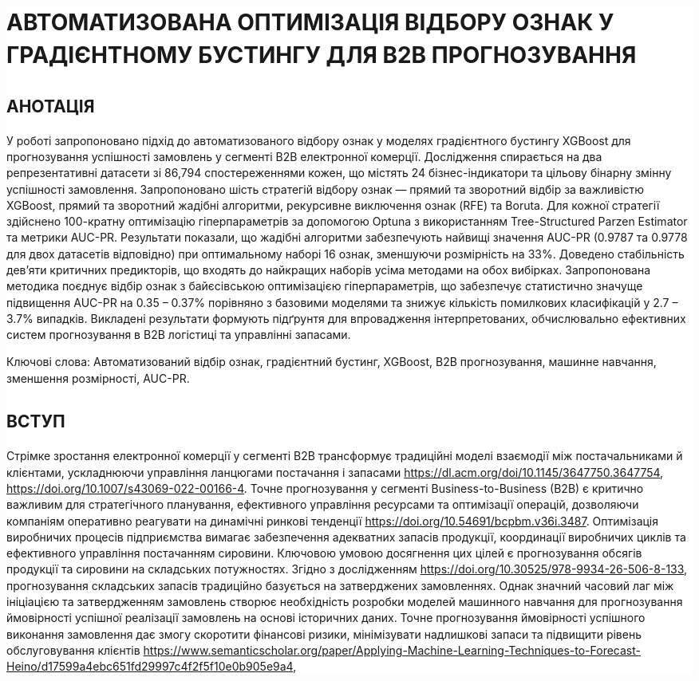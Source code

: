  # АВТОМАТИЗОВАНА ОПТИМІЗАЦІЯ ВІДБОРУ ОЗНАК У ГРАДІЄНТНОМУ БУСТИНГУ ДЛЯ B2B ПРОГНОЗУВАННЯ
 
 ## АНОТАЦІЯ
 
 У роботі запропоновано підхід до автоматизованого відбору ознак у моделях градієнтного бустингу XGBoost
для прогнозування успішності замовлень у сегменті B2B електронної комерції. Дослідження спирається на два
репрезентативні датасети зі 86,794 спостереженнями кожен, що містять 24 бізнес-індикатори та цільову бінарну
змінну успішності замовлення. Запропоновано шість стратегій відбору ознак — прямий та зворотний відбір за
важливістю XGBoost, прямий та зворотний жадібні алгоритми, рекурсивне виключення ознак (RFE) та Boruta.
Для кожної стратегії здійснено 100-кратну оптимізацію гіперпараметрів за допомогою Optuna з використанням
Tree-Structured Parzen Estimator та метрики AUC-PR. Результати показали, що жадібні алгоритми забезпечують
найвищі значення AUC-PR (0.9787 та 0.9778 для двох датасетів відповідно) при оптимальному наборі 16 ознак,
зменшуючи розмірність на 33%. Доведено стабільність дев’яти критичних предикторів,
що входять до найкращих наборів усіма методами на обох вибірках. Запропонована методика поєднує відбір
ознак з байєсівською оптимізацією гіперпараметрів, що забезпечує статистично значуще підвищення AUC-PR
на 0.35 – 0.37% порівняно з базовими моделями та знижує кількість помилкових класифікацій у 2.7 – 3.7% випадків.
Викладені результати формують підґрунтя для впровадження інтерпретованих, обчислювально ефективних систем
прогнозування в B2B логістиці та управлінні запасами.  

Ключові слова: Автоматизований відбір ознак, градієнтний бустинг, XGBoost, B2B прогнозування, машинне навчання, зменшення розмірності, AUC-PR.

## ВСТУП

Стрімке зростання електронної комерції у сегменті B2B трансформує традиційні моделі взаємодії між постачальниками й клієнтами,
ускладнюючи управління ланцюгами постачання і запасами https://dl.acm.org/doi/10.1145/3647750.3647754, https://doi.org/10.1007/s43069-022-00166-4. 
Точне прогнозування у сегменті Business-to-Business (B2B) є критично важливим для стратегічного планування,
ефективного управління ресурсами та оптимізації операцій, дозволяючи компаніям оперативно реагувати на
динамічні ринкові тенденції https://doi.org/10.54691/bcpbm.v36i.3487.
Оптимізація виробничих процесів підприємства вимагає забезпечення адекватних запасів продукції,
координації виробничих циклів та ефективного управління постачанням сировини.
Ключовою умовою досягнення цих цілей є прогнозування обсягів продукції та сировини на складських потужностях.
Згідно з дослідженням https://doi.org/10.30525/978-9934-26-506-8-133, прогнозування складських запасів традиційно
базується на затверджених замовленнях. Однак значний часовий лаг між ініціацією та затвердженням замовлень
створює необхідність розробки моделей машинного навчання для прогнозування ймовірності успішної реалізації 
замовлень на основі історичних даних.
Точне прогнозування ймовірності успішного виконання замовлення дає змогу скоротити фінансові ризики,
мінімізувати надлишкові запаси та підвищити рівень обслуговування клієнтів
https://www.semanticscholar.org/paper/Applying-Machine-Learning-Techniques-to-Forecast-Heino/d17599a4ebc651fd29997c4f2f5f10e0b905e9a4,